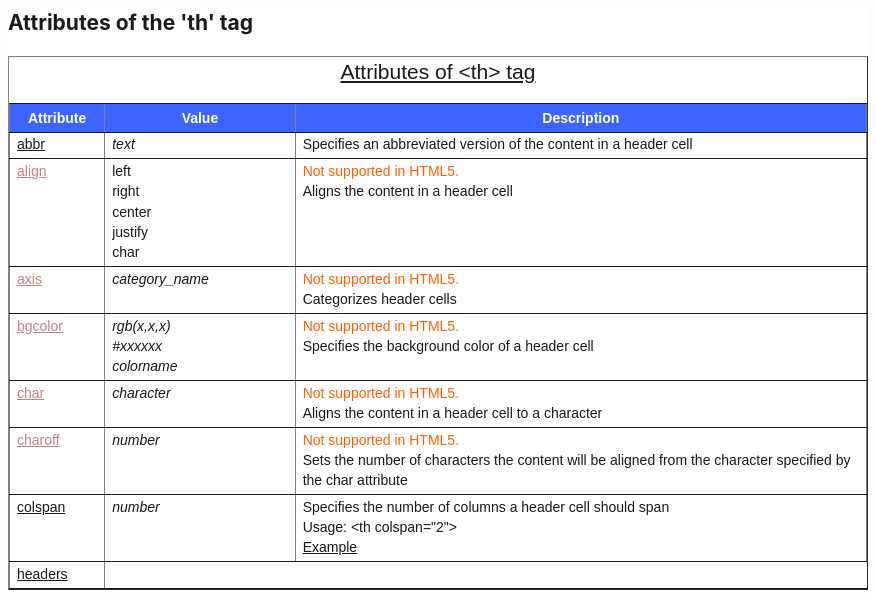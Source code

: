 
## Attributes of the 'th' tag

<table style="font-family: arial,helvetica,sans-serif; margin: auto;" table-layout="auto" cellspacing="0" cellpadding="5" border="1" align="center" width=90%>
  <caption style="font-size: 1.5em;"><a href="https://www.w3schools.com/tags/tag_th.asp">Attributes of &lt;th&gt; tag</a></caption>
  <tbody><tr>
    <th style="background-color: #3d64ff; color: #ffffff; width:10%;">Attribute</th>
    <th style="background-color: #3d64ff; color: #ffffff; width:20%;">Value</th>
    <th style="background-color: #3d64ff; color: #ffffff; width:60%;">Description</th>
  </tr>
  <tr>
    <td><a href="https://www.w3schools.com/att_th_abbr.asp">abbr</a></td>
    <td><i>text</i></td>
    <td>Specifies an abbreviated version of the content in a header cell</td>
  </tr>
  <tr>
    <td><a href="https://www.w3schools.com/att_th_align.asp" style="color: rgb(197,128,128);">align</a></td>
    <td>left<br>right<br>center<br>justify<br>char</td>
    <td><span style="color: #ff6000;  background-color: transparent;">Not supported in HTML5.</span><br>
    Aligns the content in a header cell</td>
  </tr>
  <tr>
    <td><a href="https://www.w3schools.com/att_th_axis.asp" style="color: rgb(197,128,128);">axis</a></td>
    <td><i>category_name</i></td>
    <td><span style="color: #ff6000;  background-color: transparent;">Not supported in HTML5.</span><br> Categorizes header cells</td>
  </tr>
  <tr>
    <td><a href="https://www.w3schools.com/att_th_bgcolor.asp" style="color: rgb(197,128,128);">bgcolor</a></td>
    <td><i>rgb(x,x,x)<br>#xxxxxx<br>colorname</i></td>
    <td><span style="color: #ff6000;  background-color: transparent;">Not supported in HTML5.</span><br>
 Specifies the background color of a header cell</td>
  </tr>
  <tr>
    <td><a href="https://www.w3schools.com/att_th_char.asp" style="color: rgb(197,128,128);">char</a></td>
    <td><i>character</i></td>
    <td><span style="color: #ff6000;  background-color: transparent;">Not supported in HTML5.</span><br> Aligns the content in a header cell to a character</td>
  </tr>
  <tr>
    <td><a href="https://www.w3schools.com/att_th_charoff.asp" style="color: rgb(197,128,128);">charoff</a></td>
    <td><i>number</i>&nbsp;</td>
    <td><span style="color: #ff6000;  background-color: transparent;">Not supported in HTML5.</span><br> Sets the number of characters the content will be aligned from the character specified by the char attribute</td>
  </tr>
  <tr>
    <td><a href="https://www.w3schools.com/att_th_colspan.asp">colspan</a></td>
    <td><i>number</i></td>
    <td>Specifies the number of columns a header cell should span<br/>Usage: &lt;th colspan="2"&gt;<br/><a href="https://codepen.io/w3devcampus/pen/xXERVo">Example</a></td>
  </tr>
  <tr>
    <td><a href="https://www.w3schools.com/att_th_headers.asp">headers</a></td>